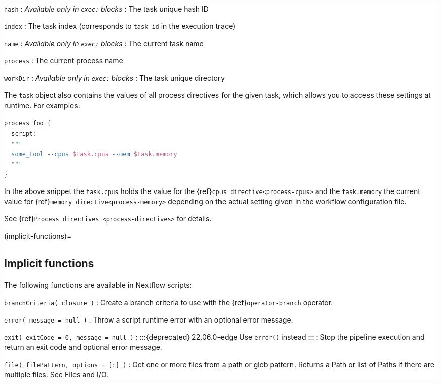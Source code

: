 `hash`
: *Available only in `exec:` blocks*
: The task unique hash ID

`index`
: The task index (corresponds to `task_id` in the execution trace)

`name`
: *Available only in `exec:` blocks*
: The current task name

`process`
: The current process name

`workDir`
: *Available only in `exec:` blocks*
: The task unique directory

The `task` object also contains the values of all process directives for the given task, which allows you to access these settings at runtime. For examples:

```groovy
process foo {
  script:
  """
  some_tool --cpus $task.cpus --mem $task.memory
  """
}
```

In the above snippet the `task.cpus` holds the value for the {ref}`cpus directive<process-cpus>` and the `task.memory` the current value for {ref}`memory directive<process-memory>` depending on the actual setting given in the workflow configuration file.

See {ref}`Process directives <process-directives>` for details.

(implicit-functions)=

## Implicit functions

The following functions are available in Nextflow scripts:

`branchCriteria( closure )`
: Create a branch criteria to use with the {ref}`operator-branch` operator.

`error( message = null )`
: Throw a script runtime error with an optional error message.

`exit( exitCode = 0, message = null )`
: :::{deprecated} 22.06.0-edge
  Use `error()` instead
  :::
: Stop the pipeline execution and return an exit code and optional error message.

`file( filePattern, options = [:] )`
: Get one or more files from a path or glob pattern. Returns a [Path](https://docs.oracle.com/en/java/javase/11/docs/api/java.base/java/nio/file/Path.html) or list of Paths if there are multiple files. See [Files and I/O](#files-and-io).
